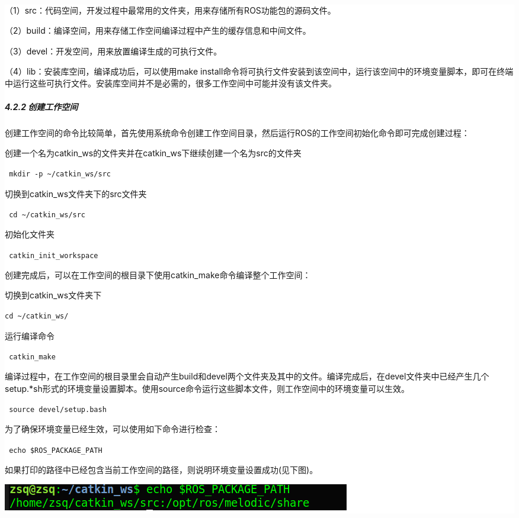 （1）src：代码空间，开发过程中最常用的文件夹，用来存储所有ROS功能包的源码文件。

（2）build：编译空间，用来存储工作空间编译过程中产生的缓存信息和中间文件。

（3）devel：开发空间，用来放置编译生成的可执行文件。

（4）lib：安装库空间，编译成功后，可以使用make install命令将可执行文件安装到该空间中，运行该空间中的环境变量脚本，即可在终端中运行这些可执行文件。安装库空间并不是必需的，很多工作空间中可能并没有该文件夹。

##### 4.2.2 创建工作空间

创建工作空间的命令比较简单，首先使用系统命令创建工作空间目录，然后运行ROS的工作空间初始化命令即可完成创建过程：

创建一个名为catkin_ws的文件夹并在catkin_ws下继续创建一个名为src的文件夹

```
 mkdir -p ~/catkin_ws/src
```

切换到catkin_ws文件夹下的src文件夹

```
 cd ~/catkin_ws/src
```

初始化文件夹

```
 catkin_init_workspace
```

创建完成后，可以在工作空间的根目录下使用catkin_make命令编译整个工作空间：

切换到catkin_ws文件夹下

```
cd ~/catkin_ws/
```

运行编译命令

```
 catkin_make
```

编译过程中，在工作空间的根目录里会自动产生build和devel两个文件夹及其中的文件。编译完成后，在devel文件夹中已经产生几个setup.*sh形式的环境变量设置脚本。使用source命令运行这些脚本文件，则工作空间中的环境变量可以生效。

```
 source devel/setup.bash
```

为了确保环境变量已经生效，可以使用如下命令进行检查：

```
 echo $ROS_PACKAGE_PATH
```

如果打印的路径中已经包含当前工作空间的路径，则说明环境变量设置成功(见下图)。

![](./s2_image/环境变量.png)
